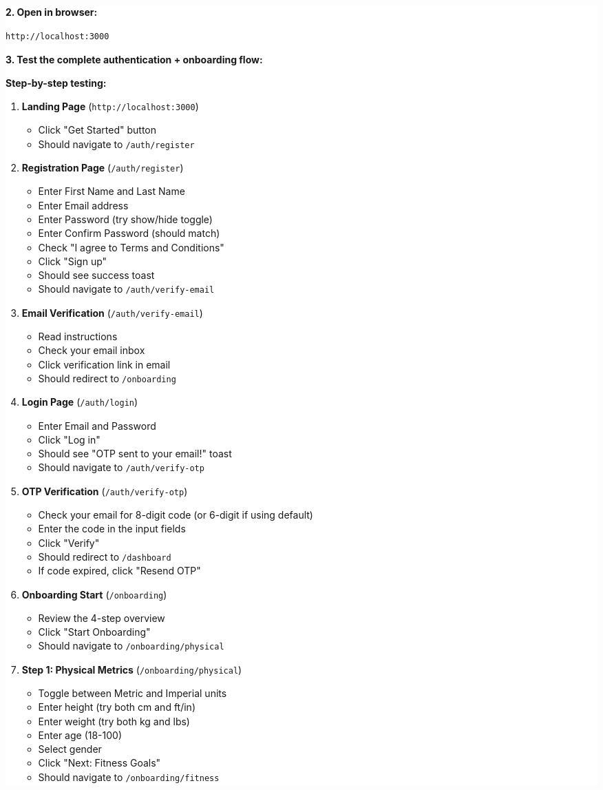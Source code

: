 **2. Open in browser:**
```
http://localhost:3000
```

**3. Test the complete authentication + onboarding flow:**

**Step-by-step testing:**

1. **Landing Page** (`http://localhost:3000`)
   - Click "Get Started" button
   - Should navigate to `/auth/register`

2. **Registration Page** (`/auth/register`)
   - Enter First Name and Last Name
   - Enter Email address
   - Enter Password (try show/hide toggle)
   - Enter Confirm Password (should match)
   - Check "I agree to Terms and Conditions"
   - Click "Sign up"
   - Should see success toast
   - Should navigate to `/auth/verify-email`

3. **Email Verification** (`/auth/verify-email`)
   - Read instructions
   - Check your email inbox
   - Click verification link in email
   - Should redirect to `/onboarding`

4. **Login Page** (`/auth/login`)
   - Enter Email and Password
   - Click "Log in"
   - Should see "OTP sent to your email!" toast
   - Should navigate to `/auth/verify-otp`

5. **OTP Verification** (`/auth/verify-otp`)
   - Check your email for 8-digit code (or 6-digit if using default)
   - Enter the code in the input fields
   - Click "Verify"
   - Should redirect to `/dashboard`
   - If code expired, click "Resend OTP"

6. **Onboarding Start** (`/onboarding`)
   - Review the 4-step overview
   - Click "Start Onboarding"
   - Should navigate to `/onboarding/physical`

7. **Step 1: Physical Metrics** (`/onboarding/physical`)
   - Toggle between Metric and Imperial units
   - Enter height (try both cm and ft/in)
   - Enter weight (try both kg and lbs)
   - Enter age (18-100)
   - Select gender
   - Click "Next: Fitness Goals"
   - Should navigate to `/onboarding/fitness`

